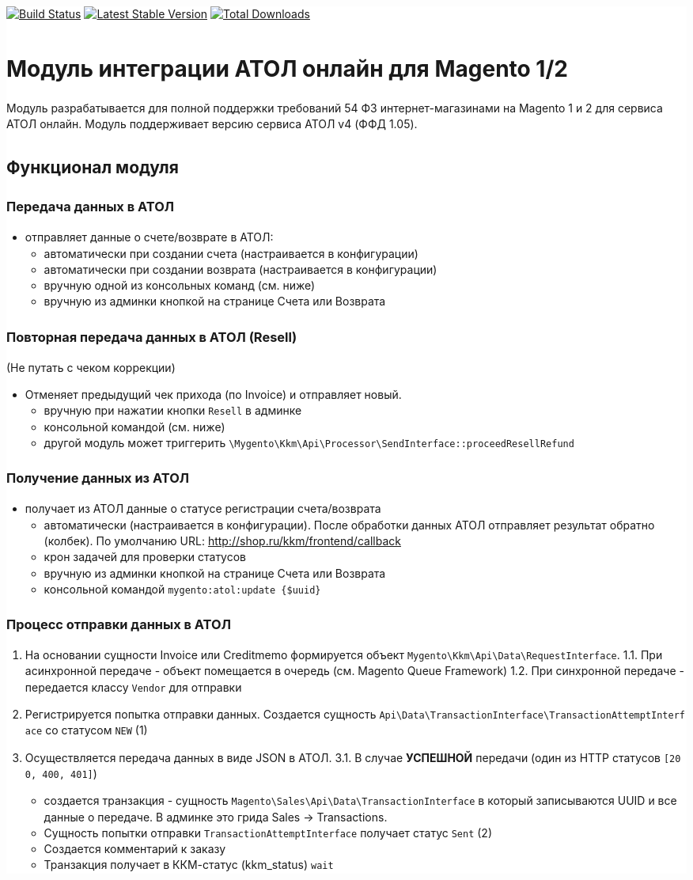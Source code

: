 [![Build Status](https://travis-ci.com/mygento/kkm.svg?branch=v2.3)](https://travis-ci.com/mygento/kkm)
[![Latest Stable Version](https://poser.pugx.org/mygento/module-kkm/v/stable)](https://packagist.org/packages/mygento/module-kkm)
[![Total Downloads](https://poser.pugx.org/mygento/module-kkm/downloads)](https://packagist.org/packages/mygento/module-kkm)

# Модуль интеграции АТОЛ онлайн для Magento 1/2

Модуль разрабатывается для полной поддержки требований 54 ФЗ интернет-магазинами на Magento 1 и 2 для сервиса АТОЛ онлайн.
Модуль поддерживает версию сервиса АТОЛ v4 (ФФД 1.05).

## Функционал модуля

### Передача данных в АТОЛ
* отправляет данные о счете/возврате в АТОЛ:
  * автоматически при создании счета (настраивается в конфигурации)
  * автоматически при создании возврата (настраивается в конфигурации)
  * вручную одной из консольных команд (см. ниже)
  * вручную из админки кнопкой на странице Счета или Возврата

### Повторная передача данных в АТОЛ (Resell)
(Не путать с чеком коррекции)
* Отменяет предыдущий чек прихода (по Invoice) и отправляет новый.
  * вручную при нажатии кнопки `Resell` в админке
  * консольной командой (см. ниже)
  * другой модуль может триггерить `\Mygento\Kkm\Api\Processor\SendInterface::proceedResellRefund`
  
### Получение данных из АТОЛ
* получает из АТОЛ данные о статусе регистрации счета/возврата
  * автоматически (настраивается в конфигурации). После обработки данных АТОЛ отправляет результат обратно (колбек). По умолчанию URL: http://shop.ru/kkm/frontend/callback
  * крон задачей для проверки статусов
  * вручную из админки кнопкой на странице Счета или Возврата
  * консольной командой `mygento:atol:update {$uuid}`

### Процесс отправки данных в АТОЛ
1. На основании сущности Invoice или Creditmemo формируется объект `Mygento\Kkm\Api\Data\RequestInterface`.
    1.1. При асинхронной передаче - объект помещается в очередь (см. Magento Queue Framework)
    1.2. При синхронной передаче - передается классу `Vendor` для отправки

2. Регистрируется попытка отправки данных. Создается сущность `Api\Data\TransactionInterface\TransactionAttemptInterface` со статусом `NEW` (1)

3. Осуществляется передача данных в виде JSON в АТОЛ.
    3.1. В случае **УСПЕШНОЙ** передачи (один из HTTP статусов `[200, 400, 401]`)
    * создается транзакция - сущность `Magento\Sales\Api\Data\TransactionInterface` в который записываются UUID и все данные о передаче. В админке это грида Sales -> Transactions.
    * Сущность попытки отправки `TransactionAttemptInterface` получает статус `Sent` (2)
    * Создается комментарий к заказу
    * Транзакция получает в ККМ-статус (kkm_status) `wait`
